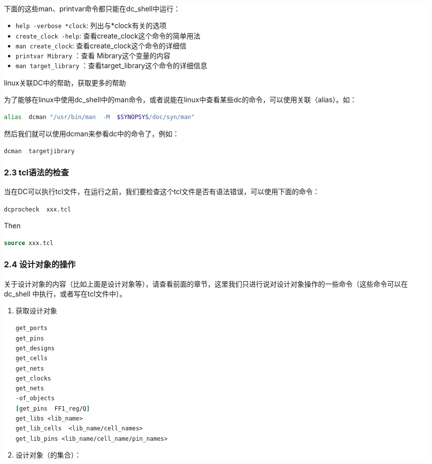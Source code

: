 下面的这些man、printvar命令都只能在dc_shell中运行：

- `help -verbose *clock`: 列出与*clock有关的选项
- `create_clock -help`: 查看create_clock这个命令的简单用法
- `man create_clock`: 查看create_clock这个命令的详细信
- `printvar Mibrary` ：查看 Mibrary这个变量的内容
- `man target_library` ：查看target_library这个命令的详细信息

linux关联DC中的帮助，获取更多的帮助

为了能够在linux中使用dc_shell中的man命令，或者说能在linux中查看某些dc的命令，可以使用关联（alias）。如：

```sh
alias  dcman "/usr/bin/man  -M  $SYNOPSYS/doc/syn/man"
```

然后我们就可以使用dcman来参看dc中的命令了，例如：

```tcl
dcman  targetjibrary
```

### 2.3 tcl语法的检查

当在DC可以执行tcl文件，在运行之前，我们要检查这个tcl文件是否有语法错误，可以使用下面的命令：

```tcl
dcprocheck  xxx.tcl
```

Then

```tcl
source xxx.tcl
```

### 2.4 设计对象的操作

关于设计对象的内容（比如上面是设计对象等），请查看前面的章节，这里我们只进行说对设计对象操作的一些命令（这些命令可以在dc_shell 中执行，或者写在tcl文件中）。

1. 获取设计对象

   ```tcl
   get_ports
   get_pins
   get_designs
   get_cells
   get_nets
   get_clocks
   get_nets
   -of_objects
   [get_pins  FF1_reg/Q]
   get_libs <lib_name>
   get_lib_cells  <lib_name/cell_names>
   get_lib_pins <lib_name/cell_name/pin_names>
   ```

2. 设计对象（的集合）：
